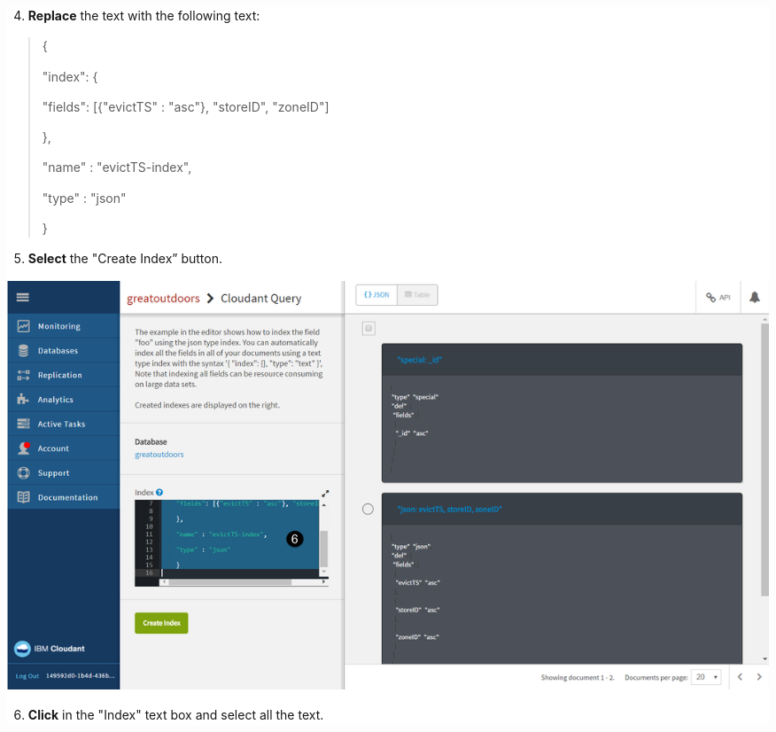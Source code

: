 4. **Replace** the text with the following text:

 > {
 >
 > "index": {
 >
 > "fields": \[{"evictTS" : "asc"}, "storeID", "zoneID"\]
 >
 > },
 >
 > "name" : "evictTS-index",
 >
 > "type" : "json"
 >
 > }

5. **Select** the "Create Index” button.

<img src="./media/Step2-image-05.png" />

6. **Click** in the "Index" text box and select all the text.
